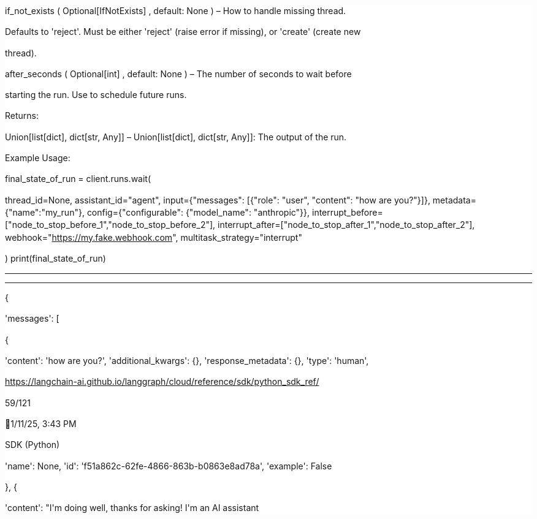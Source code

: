 if_not_exists  ( Optional[IfNotExists] , default:  None  ) – How to handle missing thread.

Defaults to 'reject'. Must be either 'reject' (raise error if missing), or 'create' (create new

thread).

after_seconds  ( Optional[int] , default:  None  ) – The number of seconds to wait before

starting the run. Use to schedule future runs.

Returns:

Union[list[dict], dict[str, Any]]  – Union[list[dict], dict[str, Any]]: The output of the run.

Example Usage:

final_state_of_run = client.runs.wait(

thread_id=None,
assistant_id="agent",
input={"messages": [{"role": "user", "content": "how are you?"}]},
metadata={"name":"my_run"},
config={"configurable": {"model_name": "anthropic"}},
interrupt_before=["node_to_stop_before_1","node_to_stop_before_2"],
interrupt_after=["node_to_stop_after_1","node_to_stop_after_2"],
webhook="https://my.fake.webhook.com",
multitask_strategy="interrupt"

)
print(final_state_of_run)

---------------------------------------------------------------------------------
----------------------------------------------------------

{

'messages': [

{

'content': 'how are you?',
'additional_kwargs': {},
'response_metadata': {},
'type': 'human',

https://langchain-ai.github.io/langgraph/cloud/reference/sdk/python_sdk_ref/

59/121

1/11/25, 3:43 PM

SDK (Python)

'name': None,
'id': 'f51a862c-62fe-4866-863b-b0863e8ad78a',
'example': False

},
{

'content': "I'm doing well, thanks for asking! I'm an AI assistant
